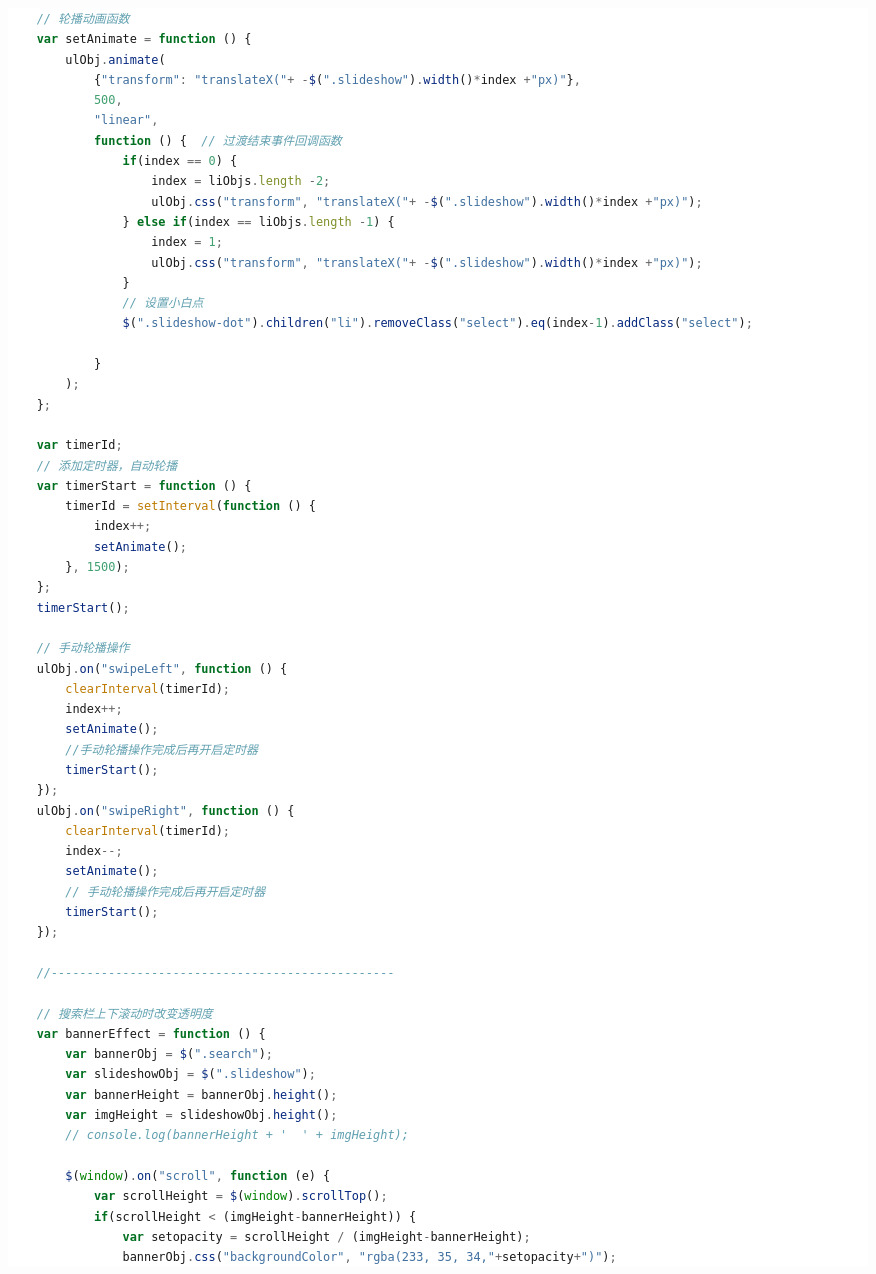 ```js
    // 轮播动画函数
    var setAnimate = function () {  
        ulObj.animate(
            {"transform": "translateX("+ -$(".slideshow").width()*index +"px)"},
            500,
            "linear",
            function () {  // 过渡结束事件回调函数
                if(index == 0) {
                    index = liObjs.length -2;
                    ulObj.css("transform", "translateX("+ -$(".slideshow").width()*index +"px)");
                } else if(index == liObjs.length -1) {
                    index = 1;
                    ulObj.css("transform", "translateX("+ -$(".slideshow").width()*index +"px)");
                }
                // 设置小白点
                $(".slideshow-dot").children("li").removeClass("select").eq(index-1).addClass("select");          
    
            }
        );
    };

    var timerId;
    // 添加定时器，自动轮播
    var timerStart = function () {  
        timerId = setInterval(function () {  
            index++;
            setAnimate();
        }, 1500);
    };
    timerStart();

    // 手动轮播操作
    ulObj.on("swipeLeft", function () {
        clearInterval(timerId);
        index++;
        setAnimate();
        //手动轮播操作完成后再开启定时器
        timerStart();
    });
    ulObj.on("swipeRight", function () {
        clearInterval(timerId);
        index--;
        setAnimate();
        // 手动轮播操作完成后再开启定时器
        timerStart();
    });

    //------------------------------------------------

    // 搜索栏上下滚动时改变透明度
    var bannerEffect = function () {  
        var bannerObj = $(".search");
        var slideshowObj = $(".slideshow");
        var bannerHeight = bannerObj.height();
        var imgHeight = slideshowObj.height();
        // console.log(bannerHeight + '  ' + imgHeight);

        $(window).on("scroll", function (e) {  
            var scrollHeight = $(window).scrollTop();            
            if(scrollHeight < (imgHeight-bannerHeight)) {
                var setopacity = scrollHeight / (imgHeight-bannerHeight);
                bannerObj.css("backgroundColor", "rgba(233, 35, 34,"+setopacity+")");
```